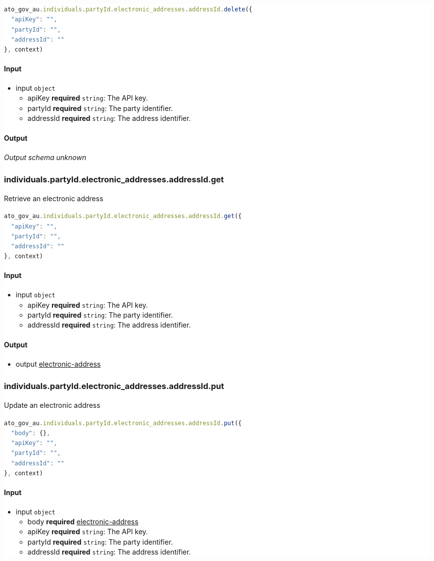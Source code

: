 

```js
ato_gov_au.individuals.partyId.electronic_addresses.addressId.delete({
  "apiKey": "",
  "partyId": "",
  "addressId": ""
}, context)
```

#### Input
* input `object`
  * apiKey **required** `string`: The API key.
  * partyId **required** `string`: The party identifier.
  * addressId **required** `string`: The address identifier.

#### Output
*Output schema unknown*

### individuals.partyId.electronic_addresses.addressId.get
Retrieve an electronic address



```js
ato_gov_au.individuals.partyId.electronic_addresses.addressId.get({
  "apiKey": "",
  "partyId": "",
  "addressId": ""
}, context)
```

#### Input
* input `object`
  * apiKey **required** `string`: The API key.
  * partyId **required** `string`: The party identifier.
  * addressId **required** `string`: The address identifier.

#### Output
* output [electronic-address](#electronic-address)

### individuals.partyId.electronic_addresses.addressId.put
Update an electronic address



```js
ato_gov_au.individuals.partyId.electronic_addresses.addressId.put({
  "body": {},
  "apiKey": "",
  "partyId": "",
  "addressId": ""
}, context)
```

#### Input
* input `object`
  * body **required** [electronic-address](#electronic-address)
  * apiKey **required** `string`: The API key.
  * partyId **required** `string`: The party identifier.
  * addressId **required** `string`: The address identifier.
